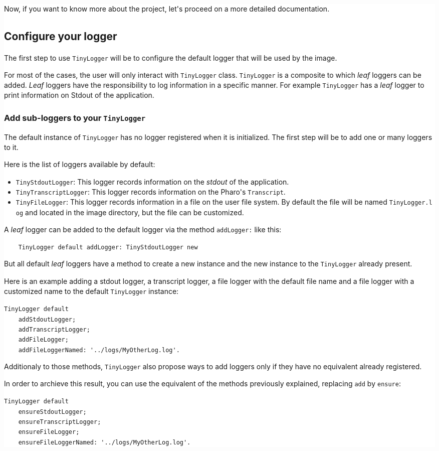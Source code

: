 Now, if you want to know more about the project, let's proceed on a more detailed documentation.

## Configure your logger

The first step to use `TinyLogger` will be to configure the default logger that will be used by the image.

For most of the cases, the user will only interact with `TinyLogger` class. `TinyLogger` is a composite to which *leaf* loggers can be added. *Leaf* loggers have the responsibility to log information in a specific manner. For example `TinyLogger` has a *leaf* logger to print information on Stdout of the application.

### Add sub-loggers to your `TinyLogger`

The default instance of `TinyLogger` has no logger registered when it is initialized. The first step will be to add one or many loggers to it. 

Here is the list of loggers available by default:
* `TinyStdoutLogger`: This logger records information on the *stdout* of the application.
* `TinyTranscriptLogger`: This logger records information on the Pharo's `Transcript`.
* `TinyFileLogger`: This logger records information in a file on the user file system. By default the file will be named `TinyLogger.log` and located in the image directory, but the file can be customized.

A *leaf* logger can be added to the default logger via the method `addLogger:` like this:

```Smalltalk
	TinyLogger default addLogger: TinyStdoutLogger new
```

But all default *leaf* loggers have a method to create a new instance and the new instance to the `TinyLogger` already present.

Here is an example adding a stdout logger, a transcript logger, a file logger with the default file name and a file logger with a customized name to the default `TinyLogger` instance:

```Smalltalk
TinyLogger default
	addStdoutLogger;
	addTranscriptLogger;
	addFileLogger;
	addFileLoggerNamed: '../logs/MyOtherLog.log'.
```

Additionaly to those methods, `TinyLogger` also propose ways to add loggers only if they have no equivalent already registered.

In order to archieve this result, you can use the equivalent of the methods previously explained, replacing `add` by `ensure`:
```Smalltalk
TinyLogger default
	ensureStdoutLogger;
	ensureTranscriptLogger;
	ensureFileLogger;
	ensureFileLoggerNamed: '../logs/MyOtherLog.log'.
```
